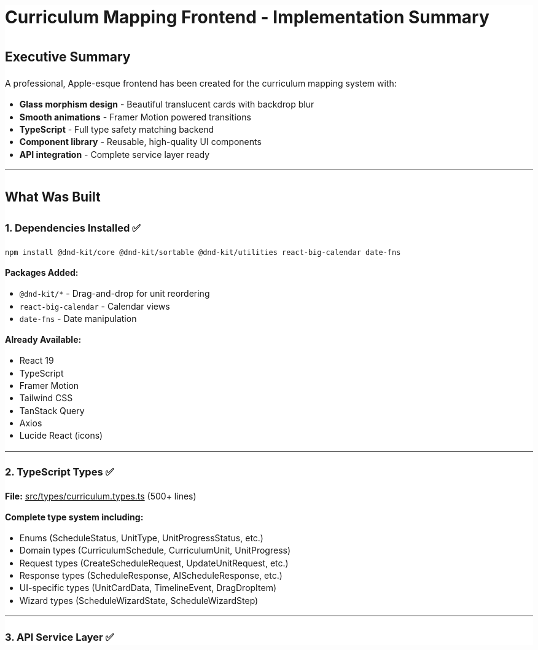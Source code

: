 # Curriculum Mapping Frontend - Implementation Summary

## Executive Summary

A professional, Apple-esque frontend has been created for the curriculum mapping system with:
- **Glass morphism design** - Beautiful translucent cards with backdrop blur
- **Smooth animations** - Framer Motion powered transitions
- **TypeScript** - Full type safety matching backend
- **Component library** - Reusable, high-quality UI components
- **API integration** - Complete service layer ready

---

## What Was Built

### 1. Dependencies Installed ✅

```bash
npm install @dnd-kit/core @dnd-kit/sortable @dnd-kit/utilities react-big-calendar date-fns
```

**Packages Added:**
- `@dnd-kit/*` - Drag-and-drop for unit reordering
- `react-big-calendar` - Calendar views
- `date-fns` - Date manipulation

**Already Available:**
- React 19
- TypeScript
- Framer Motion
- Tailwind CSS
- TanStack Query
- Axios
- Lucide React (icons)

---

### 2. TypeScript Types ✅

**File:** [src/types/curriculum.types.ts](src/types/curriculum.types.ts) (500+ lines)

**Complete type system including:**
- Enums (ScheduleStatus, UnitType, UnitProgressStatus, etc.)
- Domain types (CurriculumSchedule, CurriculumUnit, UnitProgress)
- Request types (CreateScheduleRequest, UpdateUnitRequest, etc.)
- Response types (ScheduleResponse, AIScheduleResponse, etc.)
- UI-specific types (UnitCardData, TimelineEvent, DragDropItem)
- Wizard types (ScheduleWizardState, ScheduleWizardStep)

---

### 3. API Service Layer ✅
